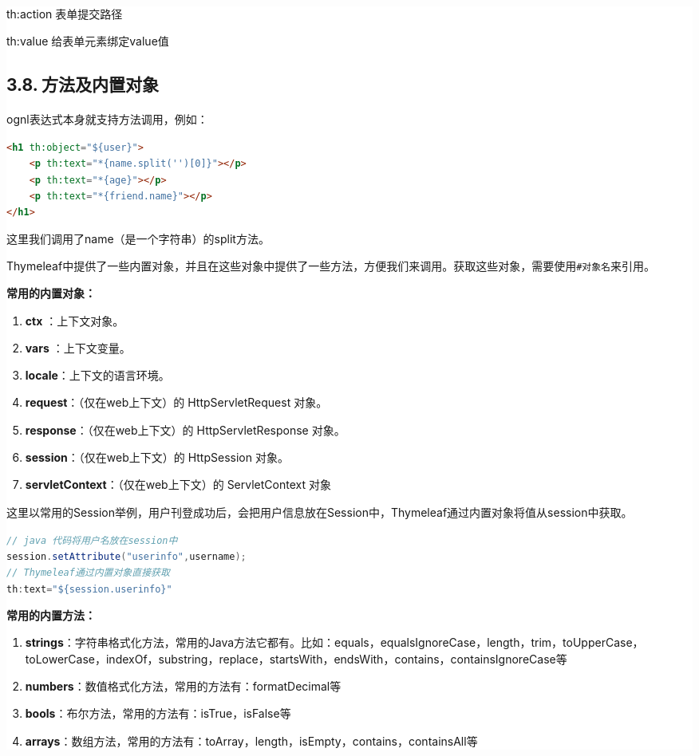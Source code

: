 th:action	表单提交路径

th:value	给表单元素绑定value值



## 3.8. 方法及内置对象

ognl表达式本身就支持方法调用，例如：

```html
<h1 th:object="${user}">
    <p th:text="*{name.split('')[0]}"></p>
    <p th:text="*{age}"></p>
    <p th:text="*{friend.name}"></p>
</h1>
```

这里我们调用了name（是一个字符串）的split方法。



Thymeleaf中提供了一些内置对象，并且在这些对象中提供了一些方法，方便我们来调用。获取这些对象，需要使用`#对象名`来引用。



**常用的内置对象：**

1. **ctx** ：上下文对象。

2. **vars** ：上下文变量。

3. **locale**：上下文的语言环境。

4. **request**：（仅在web上下文）的 HttpServletRequest 对象。

5. **response**：（仅在web上下文）的 HttpServletResponse 对象。

6. **session**：（仅在web上下文）的 HttpSession 对象。

7. **servletContext**：（仅在web上下文）的 ServletContext 对象

这里以常用的Session举例，用户刊登成功后，会把用户信息放在Session中，Thymeleaf通过内置对象将值从session中获取。

```java
// java 代码将用户名放在session中
session.setAttribute("userinfo",username);
// Thymeleaf通过内置对象直接获取
th:text="${session.userinfo}"
```



**常用的内置方法：**

1. **strings**：字符串格式化方法，常用的Java方法它都有。比如：equals，equalsIgnoreCase，length，trim，toUpperCase，toLowerCase，indexOf，substring，replace，startsWith，endsWith，contains，containsIgnoreCase等

2. **numbers**：数值格式化方法，常用的方法有：formatDecimal等

3. **bools**：布尔方法，常用的方法有：isTrue，isFalse等

4. **arrays**：数组方法，常用的方法有：toArray，length，isEmpty，contains，containsAll等
